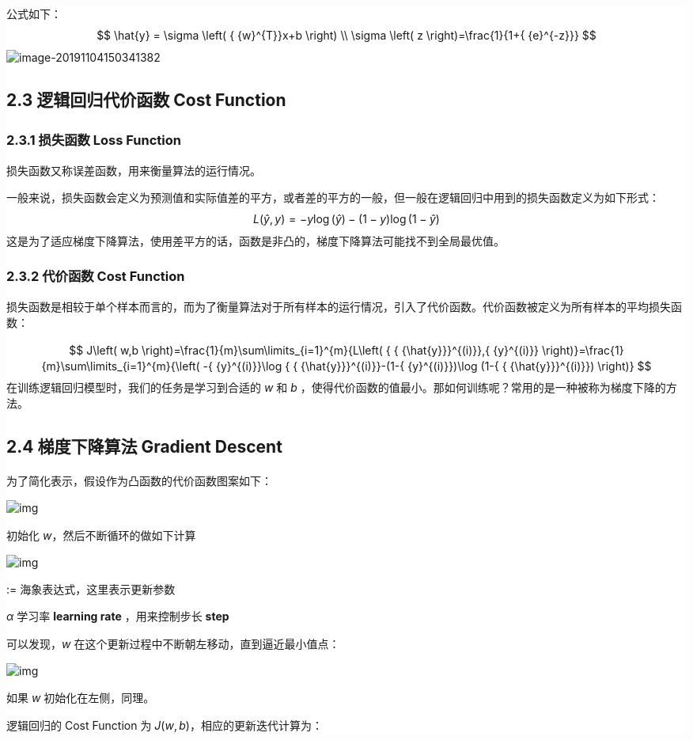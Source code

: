 公式如下：
$$
\hat{y} = \sigma \left( { {w}^{T}}x+b \right) \\
\sigma \left( z \right)=\frac{1}{1+{ {e}^{-z}}}
$$
![image-20191104150341382](image-20191104150341382.png)



## 2.3 逻辑回归代价函数 Cost Function

### 2.3.1 损失函数 Loss Function

损失函数又称误差函数，用来衡量算法的运行情况。

一般来说，损失函数会定义为预测值和实际值差的平方，或者差的平方的一般，但一般在逻辑回归中用到的损失函数定义为如下形式：
$$
L\left( \hat{y},y \right)=-y\log(\hat{y})-(1-y)\log (1-\hat{y})
$$
这是为了适应梯度下降算法，使用差平方的话，函数是非凸的，梯度下降算法可能找不到全局最优值。

### 2.3.2 代价函数 Cost Function

损失函数是相较于单个样本而言的，而为了衡量算法对于所有样本的运行情况，引入了代价函数。代价函数被定义为所有样本的平均损失函数：


$$
J\left( w,b \right)=\frac{1}{m}\sum\limits_{i=1}^{m}{L\left( { { {\hat{y}}}^{(i)}},{ {y}^{(i)}} \right)}=\frac{1}{m}\sum\limits_{i=1}^{m}{\left( -{ {y}^{(i)}}\log { { {\hat{y}}}^{(i)}}-(1-{ {y}^{(i)}})\log (1-{ { {\hat{y}}}^{(i)}}) \right)}
$$
在训练逻辑回归模型时，我们的任务是学习到合适的 $w$ 和 $b$ ，使得代价函数的值最小。那如何训练呢？常用的是一种被称为梯度下降的方法。

## 2.4 梯度下降算法 Gradient Descent

为了简化表示，假设作为凸函数的代价函数图案如下：

 ![img](27be50001e7a91bd2abaaeaf7aba7cd4.jpg) 

初始化 $w$，然后不断循环的做如下计算

 ![img](60cc674531ac72b2d75b0c447db95e96.jpg) 

$:=$ 海象表达式，这里表示更新参数

$\alpha$ 学习率 **learning rate** ，用来控制步长 **step**

可以发现，$w$ 在这个更新过程中不断朝左移动，直到逼近最小值点：

 ![img](4fb3b91114ecb2cd81ec9f3662434d81.jpg) 

如果 $w$ 初始化在左侧，同理。

逻辑回归的 Cost Function 为 $J(w,b)$，相应的更新迭代计算为：
